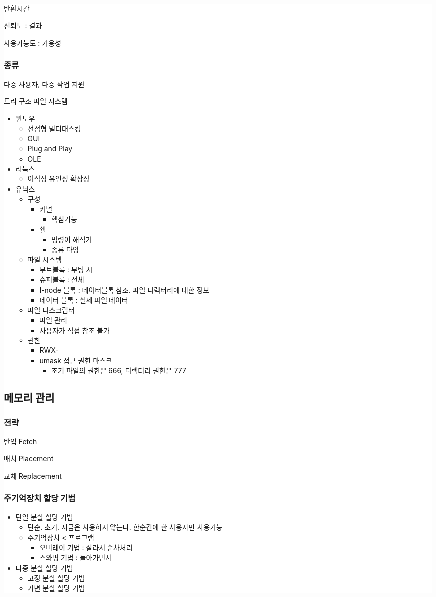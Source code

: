 반환시간

신뢰도 : 결과

사용가능도 : 가용성

### 종류

다중 사용자, 다중 작업 지원

트리 구조 파일 시스템

- 윈도우
  - 선점형 멀티태스킹
  - GUI
  - Plug and Play
  - OLE
- 리눅스
  - 이식성 유연성 확장성
- 유닉스
  - 구성
    - 커널
      - 핵심기능
    - 쉘
      - 명령어 해석기
      - 종류 다양
  - 파일 시스템
    - 부트블록 : 부팅 시
    - 슈퍼블록 : 전체
    - I-node 블록 : 데이터블록 참조. 파일 디렉터리에 대한 정보
    - 데이터 블록 : 실제 파일 데이터
  - 파일 디스크립터
    - 파일 관리
    - 사용자가 직접 참조 불가
  - 권한
    - RWX-
    - umask 접근 권한 마스크
      - 초기 파일의 권한은 666, 디렉터리 권한은 777

## 메모리 관리

### 전략

반입 Fetch

배치 Placement

교체 Replacement

### 주기억장치 할당 기법

- 단일 분할 할당 기법
  - 단순. 초기. 지금은 사용하지 않는다. 한순간에 한 사용자만 사용가능
  - 주기억장치 < 프로그램
    - 오버레이 기법 : 잘라서 순차처리
    - 스와핑 기법 : 돌아가면서
- 다중 분할 할당 기법
  - 고정 분할 할당 기법
  - 가변 분할 할당 기법
